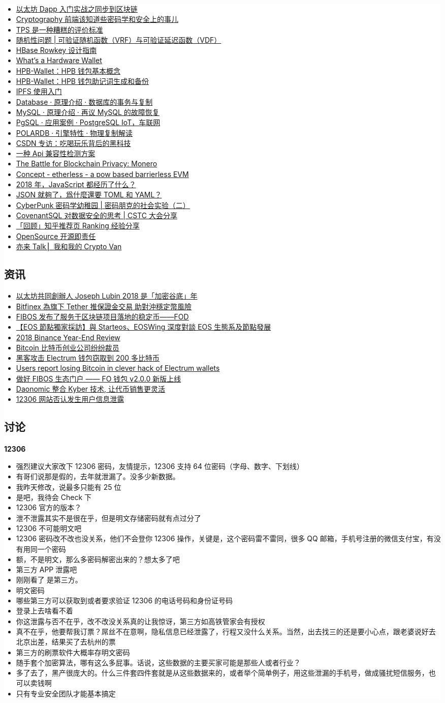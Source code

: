 * [以太坊 Dapp 入门实战之同步到区块链](https://bbs.chainon.io/d/2460)
* [Cryptography 前端该知道些密码学和安全上的事儿](https://bbs.chainon.io/d/2461)
* [TPS 是一种糟糕的评价标准](https://bbs.chainon.io/d/2462)
* [随机性问题 | 可验证随机函数（VRF）与可验证延迟函数（VDF）](https://bbs.chainon.io/d/2463)
* [HBase Rowkey 设计指南](https://bbs.chainon.io/d/2466)
* [What’s a Hardware Wallet](https://bbs.chainon.io/d/2467)
* [HPB-Wallet：HPB 钱包基本概念](https://bbs.chainon.io/d/2468)
* [HPB-Wallet：HPB 钱包助记词生成和备份](https://bbs.chainon.io/d/2469)
* [IPFS 使用入门](https://bbs.chainon.io/d/2470)
* [Database · 原理介绍 · 数据库的事务与复制](https://bbs.chainon.io/d/2471)
* [MySQL · 原理介绍 · 再议 MySQL 的故障恢复](https://bbs.chainon.io/d/2472)
* [PgSQL · 应用案例 · PostgreSQL IoT，车联网](https://bbs.chainon.io/d/2473)
* [POLARDB · 引擎特性 · 物理复制解读](https://bbs.chainon.io/d/2474)
* [CSDN 专访：吃喝玩乐背后的黑科技](https://bbs.chainon.io/d/2475)
* [一种 Api 兼容性检测方案](https://bbs.chainon.io/d/2479)
* [The Battle for Blockchain Privacy: Monero](https://bbs.chainon.io/d/2480)
* [Concept - etherless - a pow based barrierless EVM](https://bbs.chainon.io/d/2481)
* [2018 年，JavaScript 都经历了什么？](https://bbs.chainon.io/d/2483)
* [JSON 就夠了，爲什麼還要 TOML 和 YAML？](https://bbs.chainon.io/d/2484)
* [CyberPunk 密码学幼稚园 | 密码朋克的社会实验（二）](https://bbs.chainon.io/d/2485)
* [CovenantSQL 对数据安全的思考 | CSTC 大会分享](https://bbs.chainon.io/d/2486)
* [「回顾」知乎推荐页 Ranking 经验分享](https://bbs.chainon.io/d/2487)
* [OpenSource 开源即责任](https://bbs.chainon.io/d/2493)
* [亦来 Talk ▏我和我的 Crypto Van](https://bbs.chainon.io/d/2494-talk-crypto-van)

## 资讯

* [以太坊共同創辦人 Joseph Lubin 2018 是「加密谷底」年](https://bbs.chainon.io/d/2413)
* [Bitfinex 為旗下 Tether 推保證金交易 助對沖穩定幣風險](https://bbs.chainon.io/d/2414)
* [FIBOS 发布了服务于区块链项目落地的稳定币——FOD](https://bbs.chainon.io/d/2422)
* [【EOS 節點獨家採訪】與 Starteos、EOSWing 深度對談 EOS 生態系及節點發展](https://bbs.chainon.io/d/2438)
* [2018 Binance Year-End Review](https://bbs.chainon.io/d/2453)
* [Bitcoin 比特币创业公司纷纷裁员](https://bbs.chainon.io/d/2456)
* [黑客攻击 Electrum 钱包窃取到 200 多比特币](https://bbs.chainon.io/d/2476)
* [Users report losing Bitcoin in clever hack of Electrum wallets](https://bbs.chainon.io/d/2477)
* [做好 FIBOS 生态门户 —— FO 钱包 v2.0.0 新版上线](https://bbs.chainon.io/d/2478)
* [Daonomic 整合 Kyber 技术, 让代币销售更灵活](https://bbs.chainon.io/d/2482)
* [12306 网站否认发生用户信息泄露](https://bbs.chainon.io/d/2492)

## 讨论

**12306**

* 强烈建议大家改下 12306 密码，友情提示，12306 支持 64 位密码（字母、数字、下划线）
* 有哥们说那是假的，去年就泄漏了。没多少新数据。
* 我昨天修改，说最多只能有 25 位
* 是吧，我待会 Check 下
* 12306 官方的版本？
* 泄不泄露其实不是很在乎，但是明文存储密码就有点过分了
* 12306 不可能明文吧
* 12306 密码改不改也没关系，他们不会登你 12306 操作，关键是，这个密码雷不雷同，很多 QQ 邮箱，手机号注册的微信支付宝，有没有用同一个密码
* 额，不是明文，那么多密码解密出来的？想太多了吧
* 第三方 APP 泄露吧
* 刚刚看了 是第三方。
* 明文密码
* 哪些第三方可以获取到或者要求验证 12306 的电话号码和身份证号码
* 登录上去啥看不着
* 你这泄露与否不在乎，改不改没关系真的让我惊讶，第三方如高铁管家会有授权
* 真不在乎，他要帮我订票？屌丝不在意啊，隐私信息已经泄露了，行程又没什么关系。当然，出去找三的还是要小心点，跟老婆说好去北京出差，结果买了去杭州的票
* 第三方的刷票软件大概率存明文密码
* 随手套个加密算法，哪有这么多屁事。话说，这些数据的主要买家可能是那些人或者行业？
* 多了去了，黑产很庞大的。什么三件套四件套就是从这些数据来的，或者举个简单例子，用这些泄漏的手机号，做成骚扰短信服务，也可以卖钱啊
* 只有专业安全团队才能基本搞定
